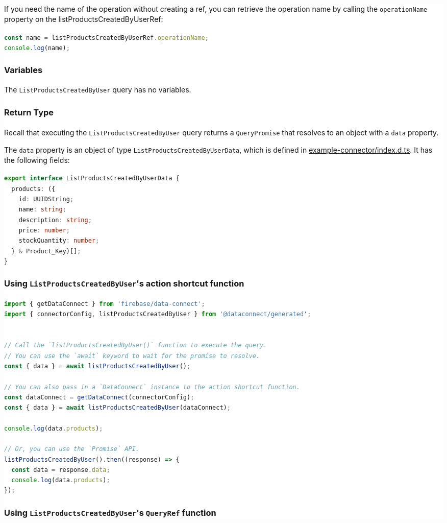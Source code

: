 If you need the name of the operation without creating a ref, you can retrieve the operation name by calling the `operationName` property on the listProductsCreatedByUserRef:
```typescript
const name = listProductsCreatedByUserRef.operationName;
console.log(name);
```

### Variables
The `ListProductsCreatedByUser` query has no variables.
### Return Type
Recall that executing the `ListProductsCreatedByUser` query returns a `QueryPromise` that resolves to an object with a `data` property.

The `data` property is an object of type `ListProductsCreatedByUserData`, which is defined in [example-connector/index.d.ts](./index.d.ts). It has the following fields:
```typescript
export interface ListProductsCreatedByUserData {
  products: ({
    id: UUIDString;
    name: string;
    description: string;
    price: number;
    stockQuantity: number;
  } & Product_Key)[];
}
```
### Using `ListProductsCreatedByUser`'s action shortcut function

```typescript
import { getDataConnect } from 'firebase/data-connect';
import { connectorConfig, listProductsCreatedByUser } from '@dataconnect/generated';


// Call the `listProductsCreatedByUser()` function to execute the query.
// You can use the `await` keyword to wait for the promise to resolve.
const { data } = await listProductsCreatedByUser();

// You can also pass in a `DataConnect` instance to the action shortcut function.
const dataConnect = getDataConnect(connectorConfig);
const { data } = await listProductsCreatedByUser(dataConnect);

console.log(data.products);

// Or, you can use the `Promise` API.
listProductsCreatedByUser().then((response) => {
  const data = response.data;
  console.log(data.products);
});
```

### Using `ListProductsCreatedByUser`'s `QueryRef` function
